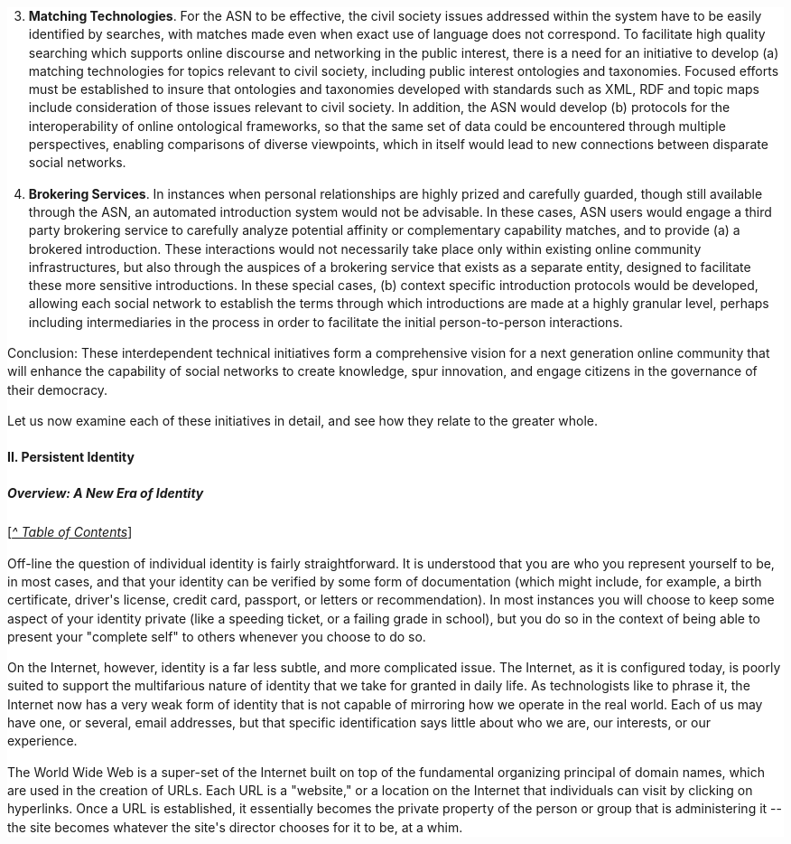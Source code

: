 3. **Matching Technologies**. For the ASN to be effective, the civil society issues addressed within the system have to be easily identified by searches, with matches made even when exact use of language does not correspond. To facilitate high quality searching which supports online discourse and networking in the public interest, there is a need for an initiative to develop (a) matching technologies for topics relevant to civil society, including public interest ontologies and taxonomies. Focused efforts must be established to insure that ontologies and taxonomies developed with standards such as XML, RDF and topic maps include consideration of those issues relevant to civil society. In addition, the ASN would develop (b) protocols for the interoperability of online ontological frameworks, so that the same set of data could be encountered through multiple perspectives, enabling comparisons of diverse viewpoints, which in itself would lead to new connections between disparate social networks.

4. **Brokering Services**. In instances when personal relationships are highly prized and carefully guarded, though still available through the ASN, an automated introduction system would not be advisable. In these cases, ASN users would engage a third party brokering service to carefully analyze potential affinity or complementary capability matches, and to provide (a) a brokered introduction. These interactions would not necessarily take place only within existing online community infrastructures, but also through the auspices of a brokering service that exists as a separate entity, designed to facilitate these more sensitive introductions. In these special cases, (b) context specific introduction protocols would be developed, allowing each social network to establish the terms through which introductions are made at a highly granular level, perhaps including intermediaries in the process in order to facilitate the initial person-to-person interactions.

Conclusion: These interdependent technical initiatives form a comprehensive vision for a next generation online community that will enhance the capability of social networks to create knowledge, spur innovation, and engage citizens in the governance of their democracy.

Let us now examine each of these initiatives in detail, and see how they relate to the greater whole.

#### II. Persistent Identity

##### Overview: A New Era of Identity

[[*^ Table of Contents*](#page-title)]

Off-line the question of individual identity is fairly straightforward. It is understood that you are who you represent yourself to be, in most cases, and that your identity can be verified by some form of documentation (which might include, for example, a birth certificate, driver's license, credit card, passport, or letters or recommendation). In most instances you will choose to keep some aspect of your identity private (like a speeding ticket, or a failing grade in school), but you do so in the context of being able to present your "complete self" to others whenever you choose to do so.

On the Internet, however, identity is a far less subtle, and more complicated issue. The Internet, as it is configured today, is poorly suited to support the multifarious nature of identity that we take for granted in daily life. As technologists like to phrase it, the Internet now has a very weak form of identity that is not capable of mirroring how we operate in the real world. Each of us may have one, or several, email addresses, but that specific identification says little about who we are, our interests, or our experience.

The World Wide Web is a super-set of the Internet built on top of the fundamental organizing principal of domain names, which are used in the creation of URLs. Each URL is a "website," or a location on the Internet that individuals can visit by clicking on hyperlinks. Once a URL is established, it essentially becomes the private property of the person or group that is administering it -- the site becomes whatever the site's director chooses for it to be, at a whim.
